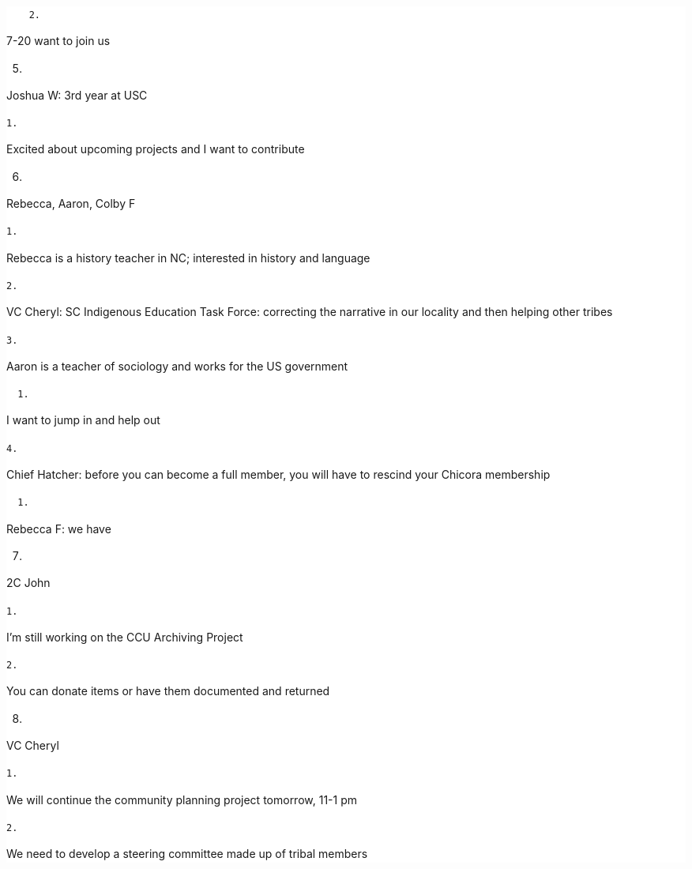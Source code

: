         2.

7-20 want to join us

  5.

Joshua W: 3rd year at USC

    1.

Excited about upcoming projects and I want to contribute

  6.

Rebecca, Aaron, Colby F

    1.

Rebecca is a history teacher in NC; interested in history and language

    2.

VC Cheryl: SC Indigenous Education Task Force: correcting the narrative in our locality and then helping other tribes

    3.

Aaron is a teacher of sociology and works for the US government

      1.

I want to jump in and help out

    4.

Chief Hatcher: before you can become a full member, you will have to rescind your Chicora membership

      1.

Rebecca F: we have

  7.

2C John

    1.

I’m still working on the CCU Archiving Project

    2.

You can donate items or have them documented and returned

  8.

VC Cheryl

    1.

We will continue the community planning project tomorrow, 11-1 pm

    2.

We need to develop a steering committee made up of tribal members
